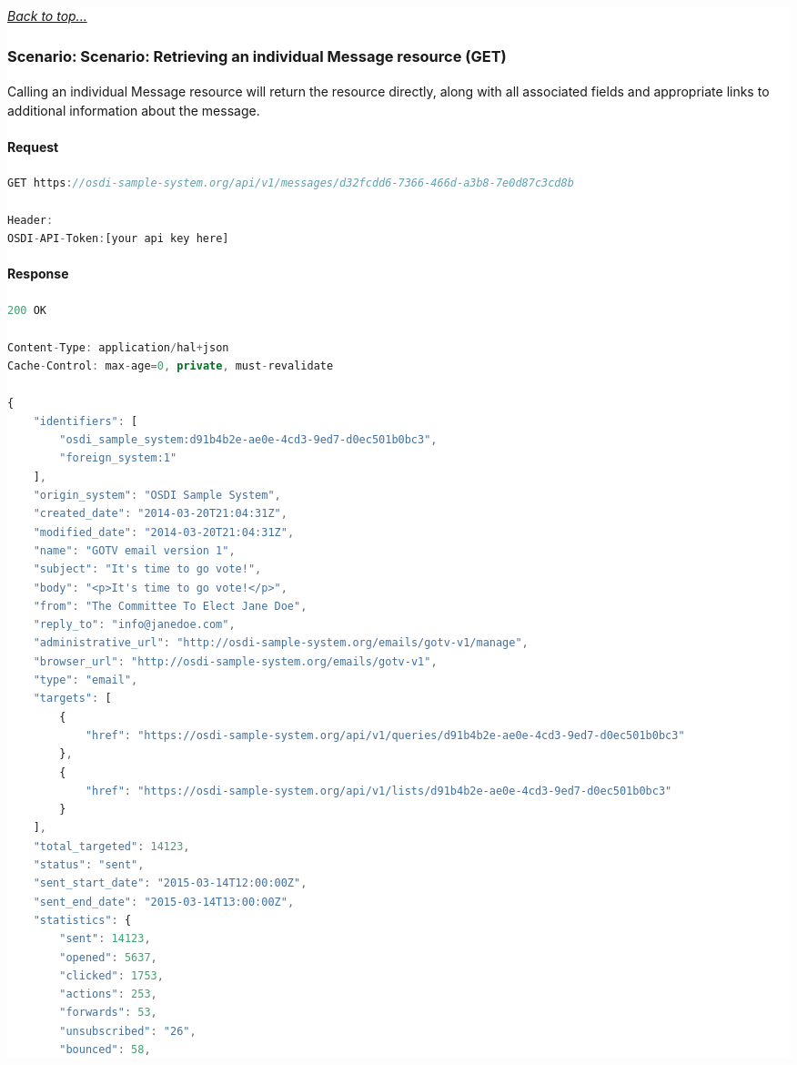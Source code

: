 ```javascript
```	

_[Back to top...](#)_		

### Scenario: Scenario: Retrieving an individual Message resource (GET)

Calling an individual Message resource will return the resource directly, along with all associated fields and appropriate links to additional information about the message.

#### Request

```javascript
GET https://osdi-sample-system.org/api/v1/messages/d32fcdd6-7366-466d-a3b8-7e0d87c3cd8b

Header:
OSDI-API-Token:[your api key here]
```

#### Response

```javascript
200 OK

Content-Type: application/hal+json
Cache-Control: max-age=0, private, must-revalidate

{
    "identifiers": [
        "osdi_sample_system:d91b4b2e-ae0e-4cd3-9ed7-d0ec501b0bc3",
        "foreign_system:1"
    ],
    "origin_system": "OSDI Sample System",
    "created_date": "2014-03-20T21:04:31Z",
    "modified_date": "2014-03-20T21:04:31Z",
    "name": "GOTV email version 1",
    "subject": "It's time to go vote!",
    "body": "<p>It's time to go vote!</p>",
    "from": "The Committee To Elect Jane Doe",
    "reply_to": "info@janedoe.com",
    "administrative_url": "http://osdi-sample-system.org/emails/gotv-v1/manage",
    "browser_url": "http://osdi-sample-system.org/emails/gotv-v1",
    "type": "email",
    "targets": [
	    {
	        "href": "https://osdi-sample-system.org/api/v1/queries/d91b4b2e-ae0e-4cd3-9ed7-d0ec501b0bc3"
	    },
	    {
	        "href": "https://osdi-sample-system.org/api/v1/lists/d91b4b2e-ae0e-4cd3-9ed7-d0ec501b0bc3"
	    }
	], 
    "total_targeted": 14123,
    "status": "sent",
    "sent_start_date": "2015-03-14T12:00:00Z",
    "sent_end_date": "2015-03-14T13:00:00Z",
    "statistics": {
        "sent": 14123,
        "opened": 5637,
        "clicked": 1753,
        "actions": 253,
        "forwards": 53,
        "unsubscribed": "26",
        "bounced": 58,
```